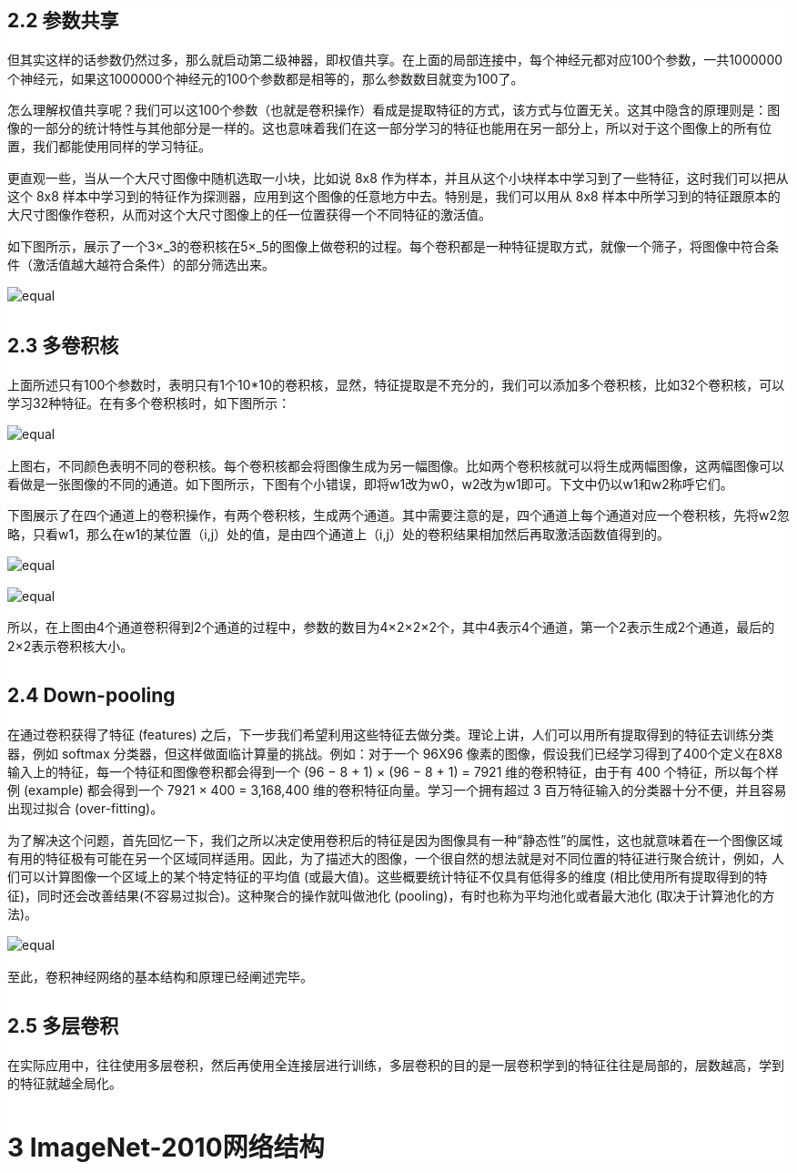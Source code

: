 ## 2.2 参数共享

但其实这样的话参数仍然过多，那么就启动第二级神器，即权值共享。在上面的局部连接中，每个神经元都对应100个参数，一共1000000个神经元，如果这1000000个神经元的100个参数都是相等的，那么参数数目就变为100了。

怎么理解权值共享呢？我们可以这100个参数（也就是卷积操作）看成是提取特征的方式，该方式与位置无关。这其中隐含的原理则是：图像的一部分的统计特性与其他部分是一样的。这也意味着我们在这一部分学习的特征也能用在另一部分上，所以对于这个图像上的所有位置，我们都能使用同样的学习特征。

更直观一些，当从一个大尺寸图像中随机选取一小块，比如说 8x8 作为样本，并且从这个小块样本中学习到了一些特征，这时我们可以把从这个 8x8 样本中学习到的特征作为探测器，应用到这个图像的任意地方中去。特别是，我们可以用从 8x8 样本中所学习到的特征跟原本的大尺寸图像作卷积，从而对这个大尺寸图像上的任一位置获得一个不同特征的激活值。

如下图所示，展示了一个3×_3的卷积核在5×_5的图像上做卷积的过程。每个卷积都是一种特征提取方式，就像一个筛子，将图像中符合条件（激活值越大越符合条件）的部分筛选出来。

![](https://raw.githubusercontent.com/stdcoutzyx/Paper_Read/master/blogs/imgs/6.gif "equal")

## 2.3 多卷积核

上面所述只有100个参数时，表明只有1个10\*10的卷积核，显然，特征提取是不充分的，我们可以添加多个卷积核，比如32个卷积核，可以学习32种特征。在有多个卷积核时，如下图所示：

![](https://raw.githubusercontent.com/stdcoutzyx/Paper_Read/master/blogs/imgs/7.jpg "equal")

上图右，不同颜色表明不同的卷积核。每个卷积核都会将图像生成为另一幅图像。比如两个卷积核就可以将生成两幅图像，这两幅图像可以看做是一张图像的不同的通道。如下图所示，下图有个小错误，即将w1改为w0，w2改为w1即可。下文中仍以w1和w2称呼它们。

下图展示了在四个通道上的卷积操作，有两个卷积核，生成两个通道。其中需要注意的是，四个通道上每个通道对应一个卷积核，先将w2忽略，只看w1，那么在w1的某位置（i,j）处的值，是由四个通道上（i,j）处的卷积结果相加然后再取激活函数值得到的。

![](https://raw.githubusercontent.com/stdcoutzyx/Paper_Read/master/blogs/imgs/8.png "equal")

![](https://raw.githubusercontent.com/stdcoutzyx/Paper_Read/master/blogs/imgs/9.png "equal")

所以，在上图由4个通道卷积得到2个通道的过程中，参数的数目为4×2×2×2个，其中4表示4个通道，第一个2表示生成2个通道，最后的2×2表示卷积核大小。

## 2.4 Down-pooling

在通过卷积获得了特征 \(features\) 之后，下一步我们希望利用这些特征去做分类。理论上讲，人们可以用所有提取得到的特征去训练分类器，例如 softmax 分类器，但这样做面临计算量的挑战。例如：对于一个 96X96 像素的图像，假设我们已经学习得到了400个定义在8X8输入上的特征，每一个特征和图像卷积都会得到一个 \(96 − 8 + 1\) × \(96 − 8 + 1\) = 7921 维的卷积特征，由于有 400 个特征，所以每个样例 \(example\) 都会得到一个 7921 × 400 = 3,168,400 维的卷积特征向量。学习一个拥有超过 3 百万特征输入的分类器十分不便，并且容易出现过拟合 \(over-fitting\)。

为了解决这个问题，首先回忆一下，我们之所以决定使用卷积后的特征是因为图像具有一种“静态性”的属性，这也就意味着在一个图像区域有用的特征极有可能在另一个区域同样适用。因此，为了描述大的图像，一个很自然的想法就是对不同位置的特征进行聚合统计，例如，人们可以计算图像一个区域上的某个特定特征的平均值 \(或最大值\)。这些概要统计特征不仅具有低得多的维度 \(相比使用所有提取得到的特征\)，同时还会改善结果\(不容易过拟合\)。这种聚合的操作就叫做池化 \(pooling\)，有时也称为平均池化或者最大池化 \(取决于计算池化的方法\)。

![](https://raw.githubusercontent.com/stdcoutzyx/Paper_Read/master/blogs/imgs/10.gif "equal")

至此，卷积神经网络的基本结构和原理已经阐述完毕。

## 2.5 多层卷积

在实际应用中，往往使用多层卷积，然后再使用全连接层进行训练，多层卷积的目的是一层卷积学到的特征往往是局部的，层数越高，学到的特征就越全局化。

# 3 ImageNet-2010网络结构
